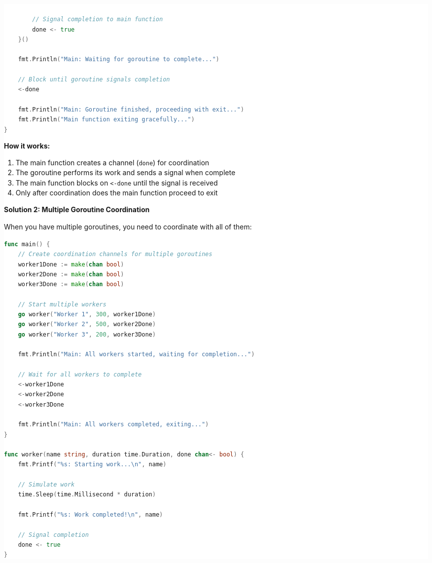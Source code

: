 ```go
        
        // Signal completion to main function
        done <- true
    }()
    
    fmt.Println("Main: Waiting for goroutine to complete...")
    
    // Block until goroutine signals completion
    <-done
    
    fmt.Println("Main: Goroutine finished, proceeding with exit...")
    fmt.Println("Main function exiting gracefully...")
}
```

**How it works:**
1. The main function creates a channel (`done`) for coordination
2. The goroutine performs its work and sends a signal when complete
3. The main function blocks on `<-done` until the signal is received
4. Only after coordination does the main function proceed to exit

**Solution 2: Multiple Goroutine Coordination**

When you have multiple goroutines, you need to coordinate with all of them:

```go
func main() {
    // Create coordination channels for multiple goroutines
    worker1Done := make(chan bool)
    worker2Done := make(chan bool)
    worker3Done := make(chan bool)
    
    // Start multiple workers
    go worker("Worker 1", 300, worker1Done)
    go worker("Worker 2", 500, worker2Done)
    go worker("Worker 3", 200, worker3Done)
    
    fmt.Println("Main: All workers started, waiting for completion...")
    
    // Wait for all workers to complete
    <-worker1Done
    <-worker2Done
    <-worker3Done
    
    fmt.Println("Main: All workers completed, exiting...")
}

func worker(name string, duration time.Duration, done chan<- bool) {
    fmt.Printf("%s: Starting work...\n", name)
    
    // Simulate work
    time.Sleep(time.Millisecond * duration)
    
    fmt.Printf("%s: Work completed!\n", name)
    
    // Signal completion
    done <- true
}
```
